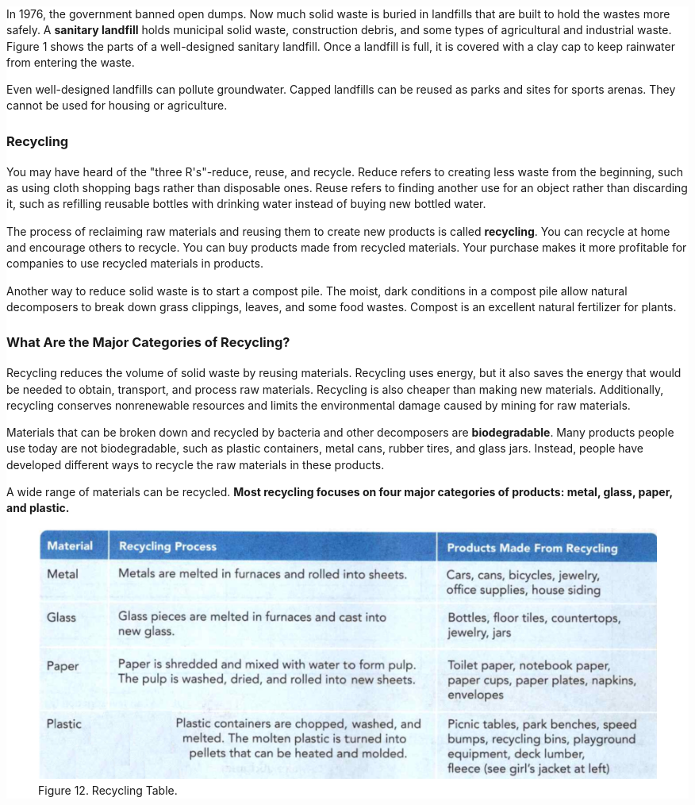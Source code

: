 In 1976, the government banned open dumps. Now much solid waste is buried in
landfills that are built to hold the wastes more safely. A **sanitary landfill**
holds municipal solid waste, construction debris, and some types of agricultural
and industrial waste. Figure 1 shows the parts of a well-designed sanitary
landfill. Once a landfill is full, it is covered with a clay cap to keep
rainwater from entering the waste.

Even well-designed landfills can pollute groundwater. Capped landfills can be
reused as parks and sites for sports arenas. They cannot be used for housing or
agriculture.

### Recycling 

You may have heard of the "three R's"-reduce, reuse, and recycle. Reduce refers
to creating less waste from the beginning, such as using cloth shopping bags
rather than disposable ones. Reuse refers to finding another use for an object
rather than discarding it, such as refilling reusable bottles with drinking
water instead of buying new bottled water.

The process of reclaiming raw materials and reusing them to create new products
is called **recycling**. You can recycle at home and encourage others to recycle.
You can buy products made from recycled materials. Your purchase makes it more
profitable for companies to use recycled materials in products.

Another way to reduce solid waste is to start a compost pile. The moist, dark
conditions in a compost pile allow natural decomposers to break down grass
clippings, leaves, and some food wastes. Compost is an excellent natural
fertilizer for plants.

### What Are the Major Categories of Recycling?

Recycling reduces the volume of solid waste by reusing materials. Recycling uses
energy, but it also saves the energy that would be needed to obtain, transport,
and process raw materials. Recycling is also cheaper than making new materials.
Additionally, recycling conserves nonrenewable resources and limits the
environmental damage caused by mining for raw materials.

Materials that can be broken down and recycled by bacteria and other decomposers
are **biodegradable**. Many products people use today are
not biodegradable, such as plastic containers, metal cans, rubber tires, and
glass jars. Instead, people have developed different ways to recycle the raw
materials in these products.

A wide range of materials can be recycled. **Most recycling focuses on four
major categories of products: metal, glass, paper, and plastic.**

  <figure>
    <img src="fig12.png" alt="Figure 12"/>
    <figcaption>Figure 12. Recycling Table.</figcaption>